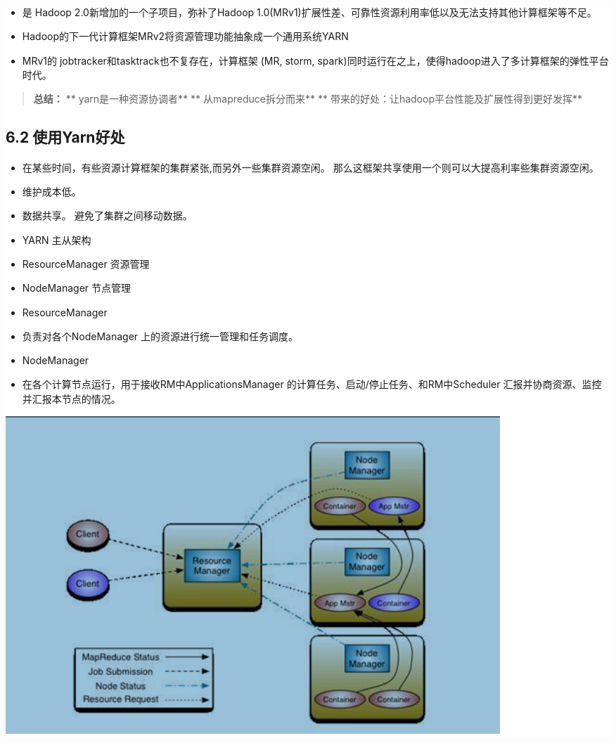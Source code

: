 - 是 Hadoop 2.0新增加的一个子项目，弥补了Hadoop 1.0(MRv1)扩展性差、可靠性资源利用率低以及无法支持其他计算框架等不足。

- Hadoop的下一代计算框架MRv2将资源管理功能抽象成一个通用系统YARN

- MRv1的 jobtracker和tasktrack也不复存在，计算框架 (MR, storm, spark)同时运行在之上，使得hadoop进入了多计算框架的弹性平台时代。

> **总结：**
> **    yarn是一种资源协调者**
> **    从mapreduce拆分而来**
> **    带来的好处：让hadoop平台性能及扩展性得到更好发挥**


## 6.2 使用Yarn好处

- 在某些时间，有些资源计算框架的集群紧张,而另外一些集群资源空闲。 那么这框架共享使用一个则可以大提高利率些集群资源空闲。

- 维护成本低。

- 数据共享。 避免了集群之间移动数据。

- YARN 主从架构

- ResourceManager 资源管理

- NodeManager 节点管理

- ResourceManager

- 负责对各个NodeManager 上的资源进行统一管理和任务调度。

- NodeManager

- 在各个计算节点运行，用于接收RM中ApplicationsManager 的计算任务、启动/停止任务、和RM中Scheduler 汇报并协商资源、监控并汇报本节点的情况。

![](images/WEBRESOURCE27aa76d9dfd6bee915cf6ed084883b60截图.png)

